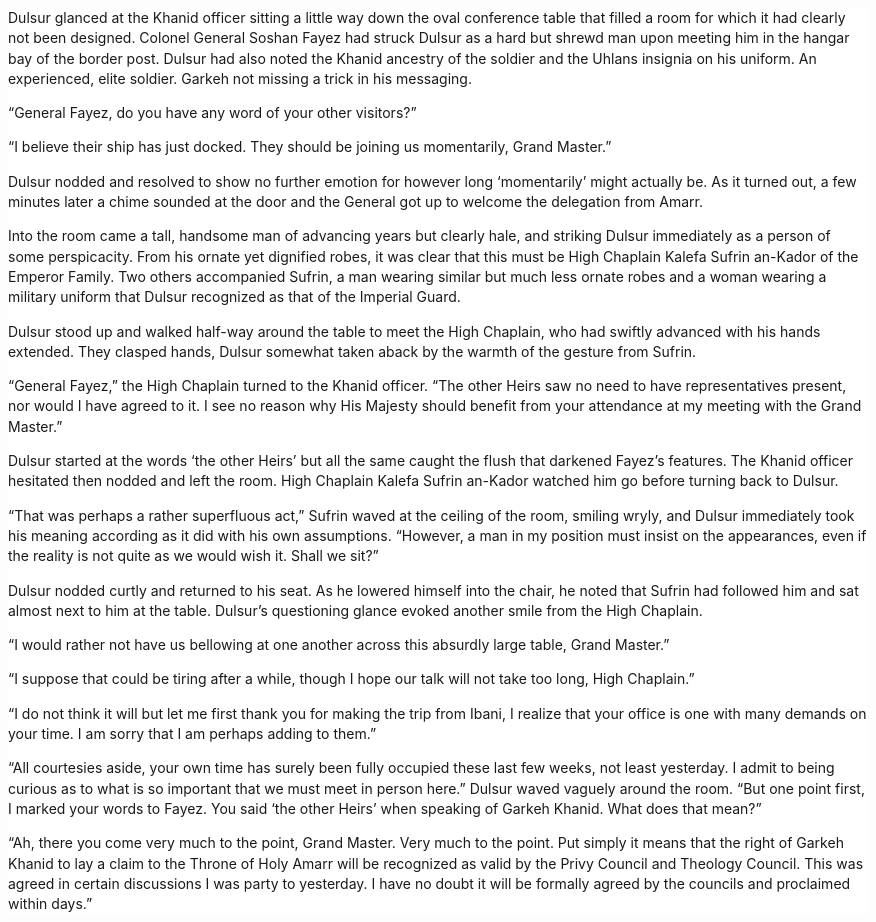 Dulsur glanced at the Khanid officer sitting a little way down the oval conference table that filled a room for which it had clearly not been designed. Colonel General Soshan Fayez had struck Dulsur as a hard but shrewd man upon meeting him in the hangar bay of the border post. Dulsur had also noted the Khanid ancestry of the soldier and the Uhlans insignia on his uniform. An experienced, elite soldier. Garkeh not missing a trick in his messaging.

“General Fayez, do you have any word of your other visitors?”

“I believe their ship has just docked. They should be joining us momentarily, Grand Master.”

Dulsur nodded and resolved to show no further emotion for however long ‘momentarily’ might actually be. As it turned out, a few minutes later a chime sounded at the door and the General got up to welcome the delegation from Amarr.

Into the room came a tall, handsome man of advancing years but clearly hale, and striking Dulsur immediately as a person of some perspicacity. From his ornate yet dignified robes, it was clear that this must be High Chaplain Kalefa Sufrin an-Kador of the Emperor Family. Two others accompanied Sufrin, a man wearing similar but much less ornate robes and a woman wearing a military uniform that Dulsur recognized as that of the Imperial Guard.

Dulsur stood up and walked half-way around the table to meet the High Chaplain, who had swiftly advanced with his hands extended. They clasped hands, Dulsur somewhat taken aback by the warmth of the gesture from Sufrin.

“General Fayez,” the High Chaplain turned to the Khanid officer. “The other Heirs saw no need to have representatives present, nor would I have agreed to it. I see no reason why His Majesty should benefit from your attendance at my meeting with the Grand Master.”

Dulsur started at the words ‘the other Heirs’ but all the same caught the flush that darkened Fayez’s features. The Khanid officer hesitated then nodded and left the room. High Chaplain Kalefa Sufrin an-Kador watched him go before turning back to Dulsur.

“That was perhaps a rather superfluous act,” Sufrin waved at the ceiling of the room, smiling wryly, and Dulsur immediately took his meaning according as it did with his own assumptions. “However, a man in my position must insist on the appearances, even if the reality is not quite as we would wish it. Shall we sit?”

Dulsur nodded curtly and returned to his seat. As he lowered himself into the chair, he noted that Sufrin had followed him and sat almost next to him at the table. Dulsur’s questioning glance evoked another smile from the High Chaplain.

“I would rather not have us bellowing at one another across this absurdly large table, Grand Master.”

“I suppose that could be tiring after a while, though I hope our talk will not take too long, High Chaplain.”

“I do not think it will but let me first thank you for making the trip from Ibani, I realize that your office is one with many demands on your time. I am sorry that I am perhaps adding to them.”

“All courtesies aside, your own time has surely been fully occupied these last few weeks, not least yesterday. I admit to being curious as to what is so important that we must meet in person here.” Dulsur waved vaguely around the room. “But one point first, I marked your words to Fayez. You said ‘the other Heirs’ when speaking of Garkeh Khanid. What does that mean?”

“Ah, there you come very much to the point, Grand Master. Very much to the point. Put simply it means that the right of Garkeh Khanid to lay a claim to the Throne of Holy Amarr will be recognized as valid by the Privy Council and Theology Council. This was agreed in certain discussions I was party to yesterday. I have no doubt it will be formally agreed by the councils and proclaimed within days.”
